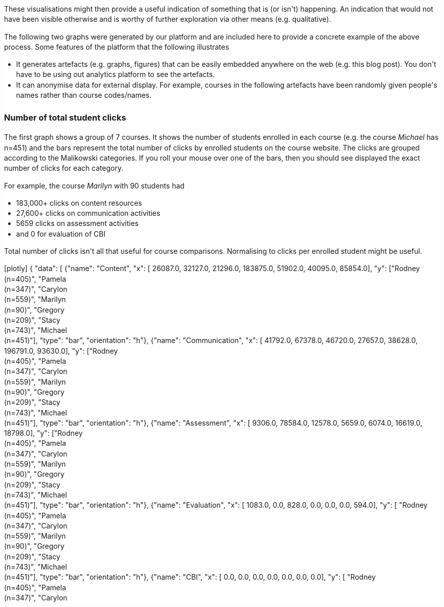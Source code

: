 These visualisations might then provide a useful indication of something that is (or isn't) happening. An indication that would not have been visible otherwise and is worthy of further exploration via other means (e.g. qualitative).

The following two graphs were generated by our platform and are included here to provide a concrete example of the above process. Some features of the platform that the following illustrates

- It generates artefacts (e.g. graphs, figures) that can be easily embedded anywhere on the web (e.g. this blog post). You don't have to be using out analytics platform to see the artefacts.
- It can anonymise data for external display. For example, courses in the following artefacts have been randomly given people's names rather than course codes/names.

### Number of total student clicks

The first graph shows a group of 7 courses. It shows the number of students enrolled in each course (e.g. the course _Michael_ has n=451) and the bars represent the total number of clicks by enrolled students on the course website. The clicks are grouped according to the Malikowski categories. If you roll your mouse over one of the bars, then you should see displayed the exact number of clicks for each category.

For example, the course _Marilyn_ with 90 students had

- 183,000+ clicks on content resources
- 27,600+ clicks on communication activities
- 5659 clicks on assessment activities
- and 0 for evaluation of CBI

Total number of clicks isn't all that useful for course comparisons. Normalising to clicks per enrolled student might be useful.

\[plotly\] { "data": \[ {"name": "Content", "x": \[ 26087.0, 32127.0, 21296.0, 183875.0, 51902.0, 40095.0, 85854.0\], "y": \["Rodney  
(n=405)", "Pamela  
(n=347)", "Carylon  
(n=559)", "Marilyn  
(n=90)", "Gregory  
(n=209)", "Stacy  
(n=743)", "Michael  
(n=451)"\], "type": "bar", "orientation": "h"}, {"name": "Communication", "x": \[ 41792.0, 67378.0, 46720.0, 27657.0, 38628.0, 196791.0, 93630.0\], "y": \["Rodney  
(n=405)", "Pamela  
(n=347)", "Carylon  
(n=559)", "Marilyn  
(n=90)", "Gregory  
(n=209)", "Stacy  
(n=743)", "Michael  
(n=451)"\], "type": "bar", "orientation": "h"}, {"name": "Assessment", "x": \[ 9306.0, 78584.0, 12578.0, 5659.0, 6074.0, 16619.0, 18798.0\], "y": \["Rodney  
(n=405)", "Pamela  
(n=347)", "Carylon  
(n=559)", "Marilyn  
(n=90)", "Gregory  
(n=209)", "Stacy  
(n=743)", "Michael  
(n=451)"\], "type": "bar", "orientation": "h"}, {"name": "Evaluation", "x": \[ 1083.0, 0.0, 828.0, 0.0, 0.0, 0.0, 594.0\], "y": \[ "Rodney  
(n=405)", "Pamela  
(n=347)", "Carylon  
(n=559)", "Marilyn  
(n=90)", "Gregory  
(n=209)", "Stacy  
(n=743)", "Michael  
(n=451)"\], "type": "bar", "orientation": "h"}, {"name": "CBI", "x": \[ 0.0, 0.0, 0.0, 0.0, 0.0, 0.0, 0.0\], "y": \[ "Rodney  
(n=405)", "Pamela  
(n=347)", "Carylon  